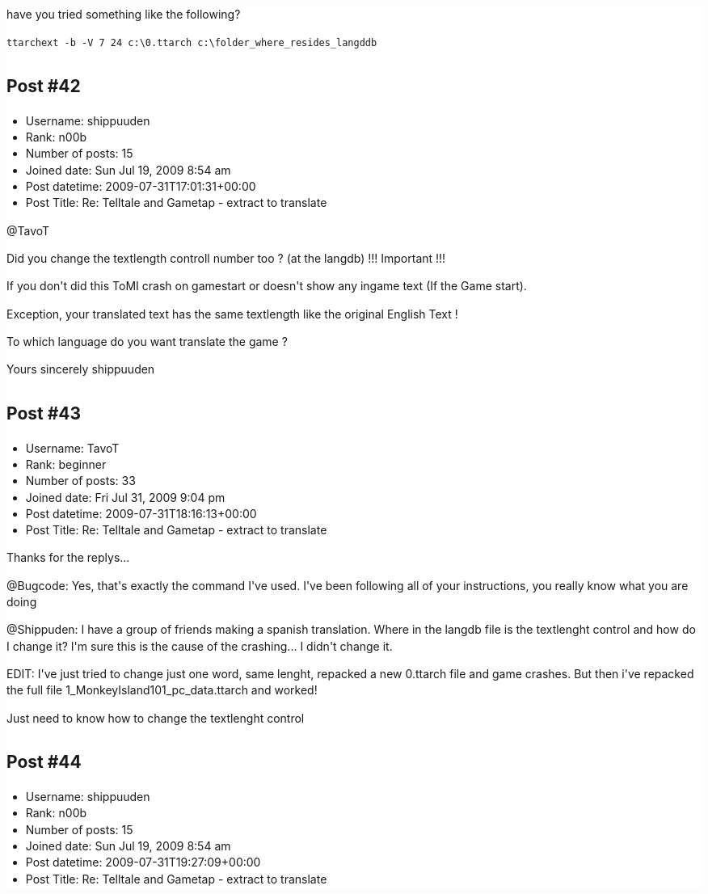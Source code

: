have you tried something like the following?

```
ttarchext -b -V 7 24 c:\0.ttarch c:\folder_where_resides_langddb
```
## Post #42
- Username: shippuuden
- Rank: n00b
- Number of posts: 15
- Joined date: Sun Jul 19, 2009 8:54 am
- Post datetime: 2009-07-31T17:01:31+00:00
- Post Title: Re: Telltale and Gametap - extract to translate

@TavoT

Did you change the textlength controll number too ? (at the langdb)
!!! Important !!!

If you don't did this ToMI crash on gamestart or doesn't show any ingame text (If the Game start).

Exception, your translated text has the same textlength like the original English Text !

To which language do you want translate the game ?


Yours sincerely
shippuuden
## Post #43
- Username: TavoT
- Rank: beginner
- Number of posts: 33
- Joined date: Fri Jul 31, 2009 9:04 pm
- Post datetime: 2009-07-31T18:16:13+00:00
- Post Title: Re: Telltale and Gametap - extract to translate

Thanks for the replys...

@Bugcode: Yes, that's exactly the command I've used. I've been following all of your instructions, you really know what you are doing 

@Shippuden: I have a group of friends making a spanish translation. Where in the langdb file is the textlenght control and how do I change it? I'm sure this is the cause of the crashing... I didn't change it.

EDIT: I've just tried to change just one word, same lenght, repacked a new 0.ttarch file and game crashes. But then i've repacked the full file 1_MonkeyIsland101_pc_data.ttarch and worked!

Just need to know how to change the textlenght control
## Post #44
- Username: shippuuden
- Rank: n00b
- Number of posts: 15
- Joined date: Sun Jul 19, 2009 8:54 am
- Post datetime: 2009-07-31T19:27:09+00:00
- Post Title: Re: Telltale and Gametap - extract to translate
